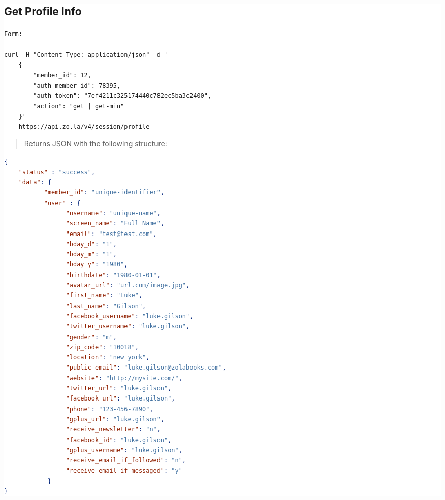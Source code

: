 

## Get Profile Info

```shell
Form:

curl -H "Content-Type: application/json" -d '
	{
		"member_id": 12, 
		"auth_member_id": 78395,
		"auth_token": "7ef4211c325174440c782ec5ba3c2400",
		"action": "get | get-min"
	}'
	https://api.zo.la/v4/session/profile
```

> Returns JSON with the following structure:

```json
{ 
	"status" : "success",
	"data": {
           "member_id": "unique-identifier",
           "user" : {
                 "username": "unique-name",
                 "screen_name": "Full Name",
                 "email": "test@test.com",
                 "bday_d": "1",
                 "bday_m": "1",
                 "bday_y": "1980",
                 "birthdate": "1980-01-01",
                 "avatar_url": "url.com/image.jpg",
                 "first_name": "Luke",
                 "last_name": "Gilson",
                 "facebook_username": "luke.gilson",
                 "twitter_username": "luke.gilson",
                 "gender": "m",
                 "zip_code": "10018",
                 "location": "new york",
                 "public_email": "luke.gilson@zolabooks.com",
                 "website": "http://mysite.com/",
                 "twitter_url": "luke.gilson",
                 "facebook_url": "luke.gilson",
                 "phone": "123-456-7890",
                 "gplus_url": "luke.gilson",
                 "receive_newsletter": "n",
                 "facebook_id": "luke.gilson",
                 "gplus_username": "luke.gilson",
                 "receive_email_if_followed": "n",
                 "receive_email_if_messaged": "y"
            }
}
```
